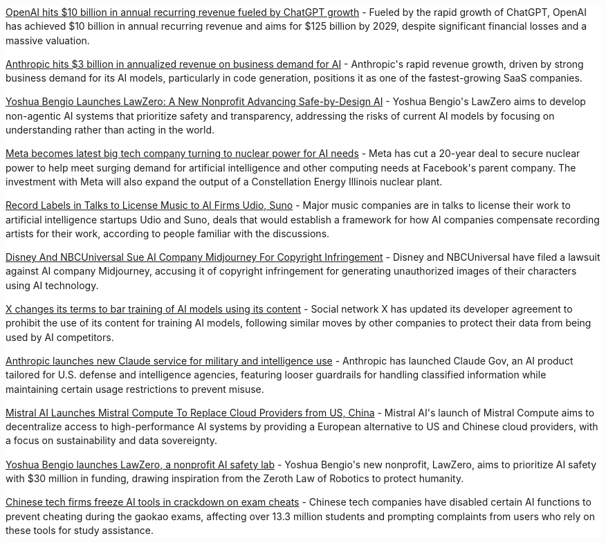 [OpenAI hits $10 billion in annual recurring revenue fueled by ChatGPT growth](https://www.cnbc.com/2025/06/09/openai-hits-10-billion-in-annualized-revenue-fueled-by-chatgpt-growth.html) - Fueled by the rapid growth of ChatGPT, OpenAI has achieved $10 billion in annual recurring revenue and aims for $125 billion by 2029, despite significant financial losses and a massive valuation.

[Anthropic hits $3 billion in annualized revenue on business demand for AI](https://www.cnbc.com/2025/05/30/anthropic-hits-3-billion-in-annualized-revenue-on-business-demand-for-ai.html) - Anthropic's rapid revenue growth, driven by strong business demand for its AI models, particularly in code generation, positions it as one of the fastest-growing SaaS companies.

[Yoshua Bengio Launches LawZero: A New Nonprofit Advancing Safe-by-Design AI](https://www.prnewswire.com/news-releases/yoshua-bengio-launches-lawzero-a-new-nonprofit-advancing-safe-by-design-ai-302471271.html) - Yoshua Bengio's LawZero aims to develop non-agentic AI systems that prioritize safety and transparency, addressing the risks of current AI models by focusing on understanding rather than acting in the world.

[Meta becomes latest big tech company turning to nuclear power for AI needs](https://www.business-standard.com/world-news/meta-becomes-latest-big-tech-company-turning-to-nuclear-power-for-ai-needs-125060301180_1.html) - Meta has cut a 20-year deal to secure nuclear power to help meet surging demand for artificial intelligence and other computing needs at Facebook's parent company. The investment with Meta will also expand the output of a Constellation Energy Illinois nuclear plant.

[Record Labels in Talks to License Music to AI Firms Udio, Suno](https://www.bloomberg.com/news/articles/2025-06-01/record-labels-in-talks-to-license-music-to-ai-firms-udio-suno) - Major music companies are in talks to license their work to artificial intelligence startups Udio and Suno, deals that would establish a framework for how AI companies compensate recording artists for their work, according to people familiar with the discussions.

[Disney And NBCUniversal Sue AI Company Midjourney For Copyright Infringement](https://deadline.com/2025/06/disney-nbcuniversal-ai-lawsuit-1236430694/) - Disney and NBCUniversal have filed a lawsuit against AI company Midjourney, accusing it of copyright infringement for generating unauthorized images of their characters using AI technology.

[X changes its terms to bar training of AI models using its content](https://techcrunch.com/2025/06/05/x-changes-its-terms-to-bar-training-of-ai-models-using-its-content/) - Social network X has updated its developer agreement to prohibit the use of its content for training AI models, following similar moves by other companies to protect their data from being used by AI competitors.

[Anthropic launches new Claude service for military and intelligence use](https://www.theverge.com/ai-artificial-intelligence/680465/anthropic-claude-gov-us-government-military-ai-model-launch) - Anthropic has launched Claude Gov, an AI product tailored for U.S. defense and intelligence agencies, featuring looser guardrails for handling classified information while maintaining certain usage restrictions to prevent misuse.

[Mistral AI Launches Mistral Compute To Replace Cloud Providers from US, China](https://analyticsindiamag.com/ai-news-updates/mistral-ai-launches-mistral-compute-to-replace-cloud-providers-from-us-china/) - Mistral AI's launch of Mistral Compute aims to decentralize access to high-performance AI systems by providing a European alternative to US and Chinese cloud providers, with a focus on sustainability and data sovereignty.

[Yoshua Bengio launches LawZero, a nonprofit AI safety lab](https://techcrunch.com/2025/06/03/yoshua-bengio-launches-lawzero-a-nonprofit-ai-safety-lab/) - Yoshua Bengio's new nonprofit, LawZero, aims to prioritize AI safety with $30 million in funding, drawing inspiration from the Zeroth Law of Robotics to protect humanity.

[Chinese tech firms freeze AI tools in crackdown on exam cheats](https://www.theguardian.com/world/2025/jun/09/chinese-tech-firms-freeze-ai-tools-exam-cheats-universities-gaokao) - Chinese tech companies have disabled certain AI functions to prevent cheating during the gaokao exams, affecting over 13.3 million students and prompting complaints from users who rely on these tools for study assistance.
